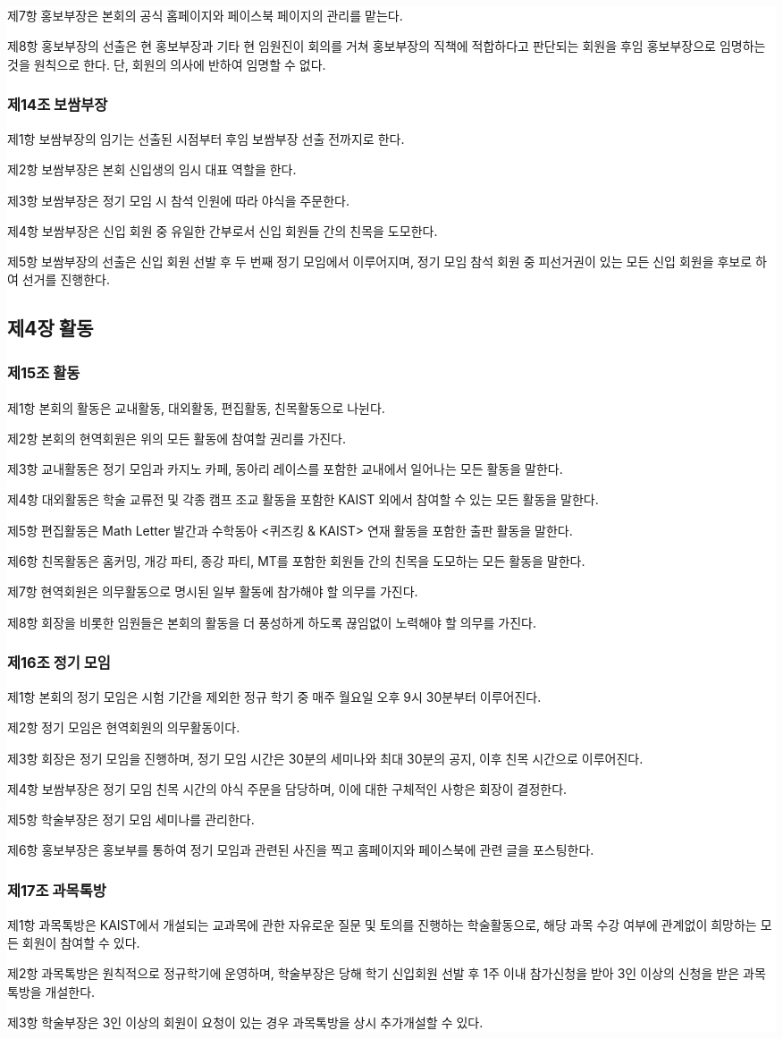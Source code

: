 제7항 홍보부장은 본회의 공식 홈페이지와 페이스북 페이지의 관리를 맡는다.
       	
제8항 홍보부장의 선출은 현 홍보부장과 기타 현 임원진이 회의를 거쳐 홍보부장의 직책에 적합하다고 판단되는 회원을 후임 홍보부장으로 임명하는 것을 원칙으로 한다. 단, 회원의 의사에 반하여 임명할 수 없다.


### 제14조 보쌈부장
       	
제1항 보쌈부장의 임기는 선출된 시점부터 후임 보쌈부장 선출 전까지로 한다.
       	
제2항 보쌈부장은 본회 신입생의 임시 대표 역할을 한다.
       	
제3항 보쌈부장은 정기 모임 시 참석 인원에 따라 야식을 주문한다.
       	
제4항 보쌈부장은 신입 회원 중 유일한 간부로서 신입 회원들 간의 친목을 도모한다.
       	
제5항 보쌈부장의 선출은 신입 회원 선발 후 두 번째 정기 모임에서 이루어지며, 정기 모임 참석 회원 중 피선거권이 있는 모든 신입 회원을 후보로 하여 선거를 진행한다.


## 제4장 활동

### 제15조 활동
       	
제1항 본회의 활동은 교내활동, 대외활동, 편집활동, 친목활동으로 나뉜다.
       	
제2항 본회의 현역회원은 위의 모든 활동에 참여할 권리를 가진다.
       	
제3항 교내활동은 정기 모임과 카지노 카페, 동아리 레이스를 포함한 교내에서 일어나는 모든 활동을 말한다.
       	
제4항 대외활동은 학술 교류전 및 각종 캠프 조교 활동을 포함한 KAIST 외에서 참여할 수 있는 모든 활동을 말한다.
       	
제5항 편집활동은 Math Letter 발간과 수학동아 <퀴즈킹 & KAIST> 연재 활동을 포함한 출판 활동을 말한다.
       	
제6항 친목활동은 홈커밍, 개강 파티, 종강 파티, MT를 포함한 회원들 간의 친목을 도모하는 모든 활동을 말한다.
       	
제7항 현역회원은 의무활동으로 명시된 일부 활동에 참가해야 할 의무를 가진다.
       	
제8항 회장을 비롯한 임원들은 본회의 활동을 더 풍성하게 하도록 끊임없이 노력해야 할 의무를 가진다.


### 제16조 정기 모임
       	
제1항 본회의 정기 모임은 시험 기간을 제외한 정규 학기 중 매주 월요일 오후 9시 30분부터 이루어진다.
       	
제2항 정기 모임은 현역회원의 의무활동이다.
       	
제3항 회장은 정기 모임을 진행하며, 정기 모임 시간은 30분의 세미나와 최대 30분의 공지, 이후 친목 시간으로 이루어진다.
	      
제4항 보쌈부장은 정기 모임 친목 시간의 야식 주문을 담당하며, 이에 대한 구체적인 사항은 회장이 결정한다.
       	
제5항 학술부장은 정기 모임 세미나를 관리한다.
       	
제6항 홍보부장은 홍보부를 통하여 정기 모임과 관련된 사진을 찍고 홈페이지와 페이스북에 관련 글을 포스팅한다.

### 제17조 과목톡방

제1항 과목톡방은 KAIST에서 개설되는 교과목에 관한 자유로운 질문 및 토의를 진행하는 학술활동으로, 해당 과목 수강 여부에 관계없이 희망하는 모든 회원이 참여할 수 있다.

제2항 과목톡방은 원칙적으로 정규학기에 운영하며, 학술부장은 당해 학기 신입회원 선발 후 1주 이내 참가신청을 받아 3인 이상의 신청을 받은 과목톡방을 개설한다.

제3항 학술부장은 3인 이상의 회원이 요청이 있는 경우 과목톡방을 상시 추가개설할 수 있다.
